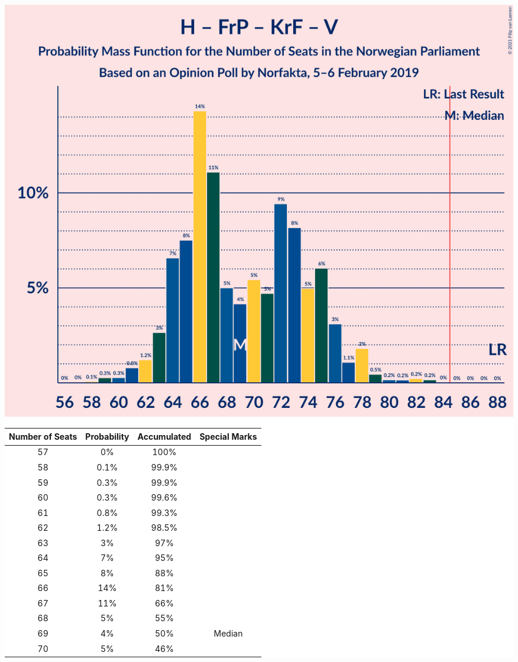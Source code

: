 ![Graph with seats probability mass function not yet produced](2019-02-06-Norfakta-coalitions-seats-pmf-h–frp–krf–v.png "Seats Probability Mass Function")

| Number of Seats | Probability | Accumulated | Special Marks |
|:---------------:|:-----------:|:-----------:|:-------------:|
| 57 | 0% | 100% |  |
| 58 | 0.1% | 99.9% |  |
| 59 | 0.3% | 99.9% |  |
| 60 | 0.3% | 99.6% |  |
| 61 | 0.8% | 99.3% |  |
| 62 | 1.2% | 98.5% |  |
| 63 | 3% | 97% |  |
| 64 | 7% | 95% |  |
| 65 | 8% | 88% |  |
| 66 | 14% | 81% |  |
| 67 | 11% | 66% |  |
| 68 | 5% | 55% |  |
| 69 | 4% | 50% | Median |
| 70 | 5% | 46% |  |